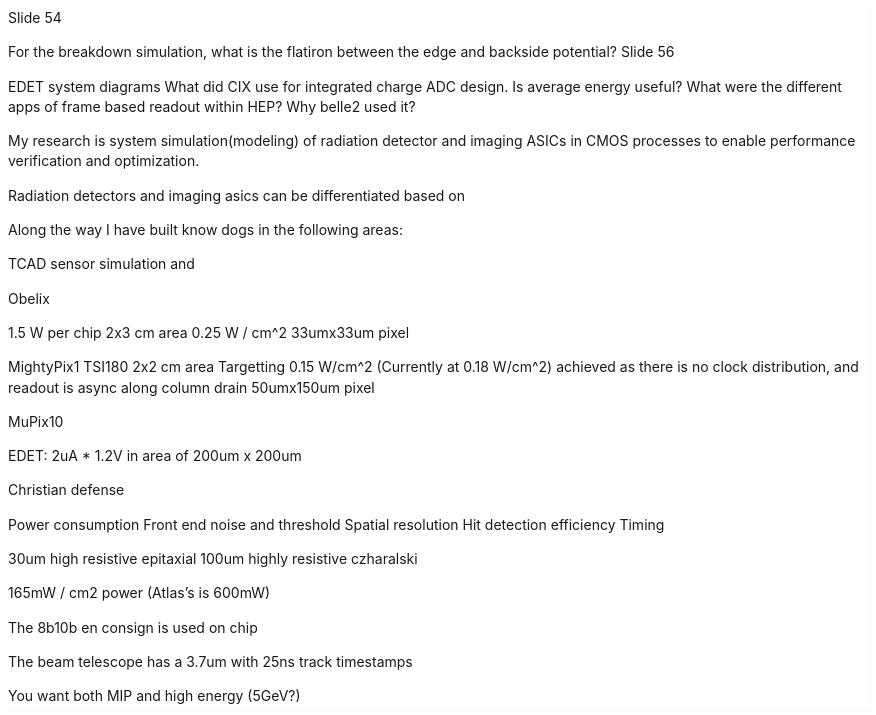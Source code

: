 
Slide 54

For the breakdown simulation, what is the flatiron between the edge and backside potential? Slide 56

EDET system diagrams
What did CIX use for integrated charge ADC design. Is average energy useful?
What were the different apps of frame based readout within HEP? Why belle2 used it?


My research is system simulation(modeling) of radiation detector and imaging ASICs in CMOS processes to enable performance verification and optimization.

Radiation detectors and imaging asics can be differentiated based on

Along the way I have built know dogs in the following areas:

TCAD sensor simulation and 


Obelix

1.5 W per chip
2x3 cm area
0.25 W / cm^2
33umx33um pixel

MightyPix1
TSI180
2x2 cm area
Targetting 0.15 W/cm^2 (Currently at 0.18 W/cm^2) achieved as there is no clock distribution, and readout is async along column drain
50umx150um pixel

MuPix10


EDET:
2uA * 1.2V in area of 200um x 200um


Christian defense

Power consumption
Front end noise and threshold
Spatial resolution
Hit detection efficiency
Timing


30um high resistive epitaxial
100um highly resistive czharalski

165mW / cm2 power
(Atlas’s is 600mW)

The 8b10b en consign is used on chip

The beam telescope has a 3.7um with 25ns track timestamps

You want both MIP and high energy (5GeV?)
